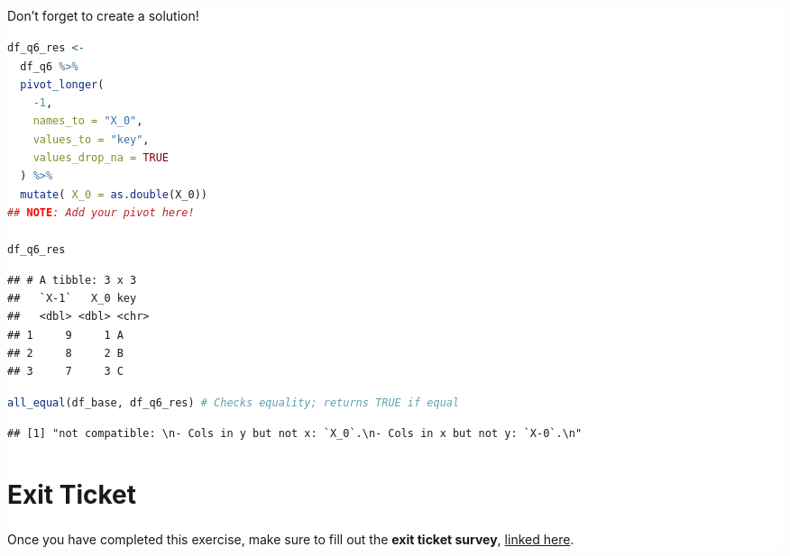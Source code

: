 Don’t forget to create a solution\!

``` r
df_q6_res <-
  df_q6 %>%
  pivot_longer(
    -1,
    names_to = "X_0",
    values_to = "key",
    values_drop_na = TRUE
  ) %>% 
  mutate( X_0 = as.double(X_0))
## NOTE: Add your pivot here!

df_q6_res
```

    ## # A tibble: 3 x 3
    ##   `X-1`   X_0 key  
    ##   <dbl> <dbl> <chr>
    ## 1     9     1 A    
    ## 2     8     2 B    
    ## 3     7     3 C

``` r
all_equal(df_base, df_q6_res) # Checks equality; returns TRUE if equal
```

    ## [1] "not compatible: \n- Cols in y but not x: `X_0`.\n- Cols in x but not y: `X-0`.\n"



# Exit Ticket



Once you have completed this exercise, make sure to fill out the **exit
ticket survey**, [linked
here](https://docs.google.com/forms/d/e/1FAIpQLSeuq2LFIwWcm05e8-JU84A3irdEL7JkXhMq5Xtoalib36LFHw/viewform?usp=pp_url&entry.693978880=e-data03-pivot-basics-assignment.Rmd).
